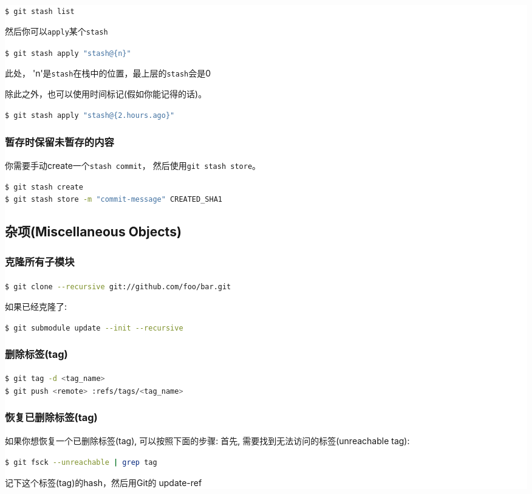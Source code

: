 ```sh
$ git stash list
```

然后你可以`apply`某个`stash`

```sh
$ git stash apply "stash@{n}"
```

此处， 'n'是`stash`在栈中的位置，最上层的`stash`会是0

除此之外，也可以使用时间标记(假如你能记得的话)。

```sh
$ git stash apply "stash@{2.hours.ago}"
```

### 暂存时保留未暂存的内容

你需要手动create一个`stash commit`， 然后使用`git stash store`。

```sh
$ git stash create
$ git stash store -m "commit-message" CREATED_SHA1
```

## 杂项(Miscellaneous Objects)

### 克隆所有子模块

```sh
$ git clone --recursive git://github.com/foo/bar.git
```

如果已经克隆了:

```sh
$ git submodule update --init --recursive
```

### 删除标签(tag)

```sh
$ git tag -d <tag_name>
$ git push <remote> :refs/tags/<tag_name>
```

<a name="recover-tag"></a>

### 恢复已删除标签(tag)

如果你想恢复一个已删除标签(tag), 可以按照下面的步骤: 首先, 需要找到无法访问的标签(unreachable tag):

```sh
$ git fsck --unreachable | grep tag
```

记下这个标签(tag)的hash，然后用Git的 update-ref
